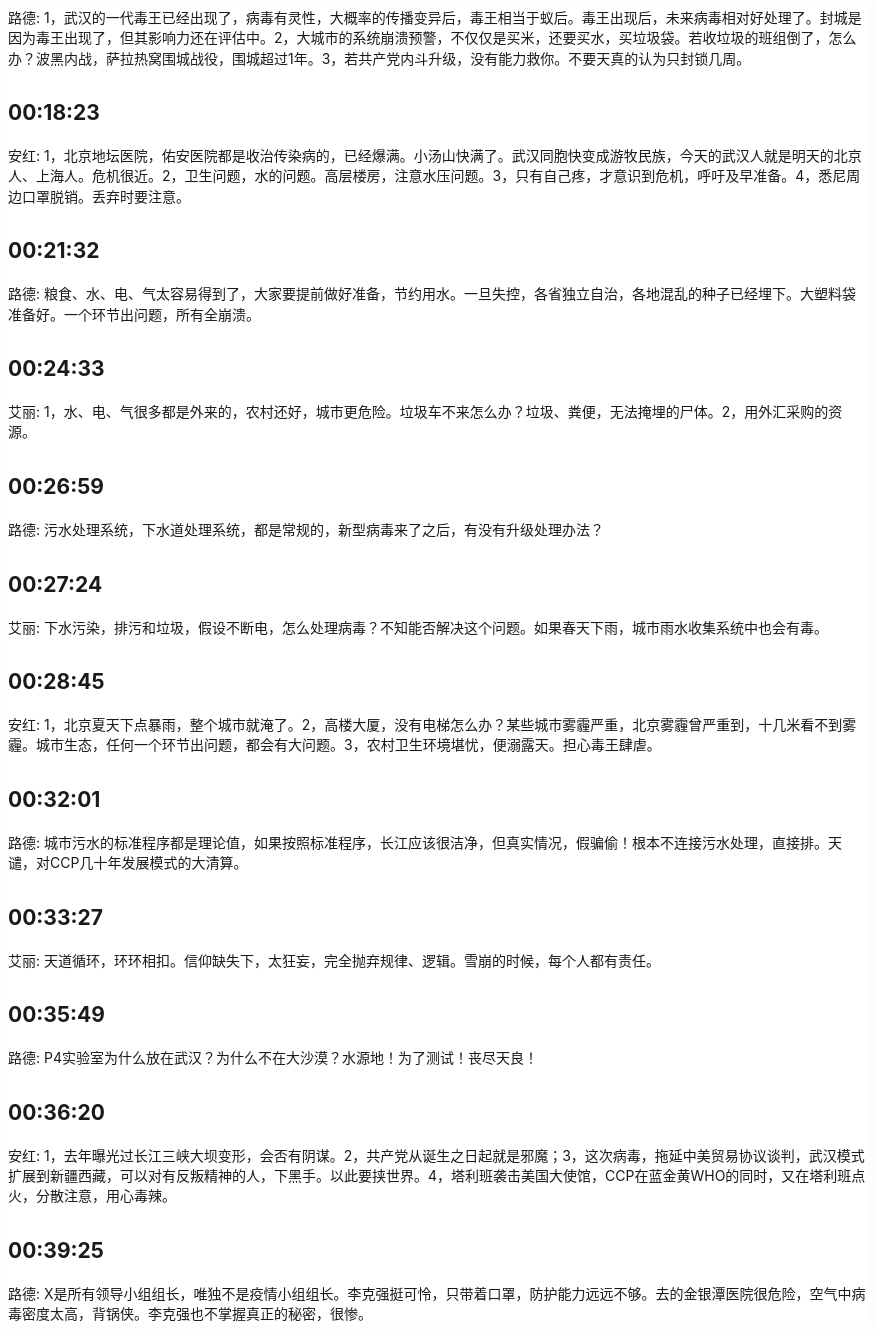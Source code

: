 路德: 1，武汉的一代毒王已经出现了，病毒有灵性，大概率的传播变异后，毒王相当于蚁后。毒王出现后，未来病毒相对好处理了。封城是因为毒王出现了，但其影响力还在评估中。2，大城市的系统崩溃预警，不仅仅是买米，还要买水，买垃圾袋。若收垃圾的班组倒了，怎么办？波黑内战，萨拉热窝围城战役，围城超过1年。3，若共产党内斗升级，没有能力救你。不要天真的认为只封锁几周。

## 00:18:23

安红: 1，北京地坛医院，佑安医院都是收治传染病的，已经爆满。小汤山快满了。武汉同胞快变成游牧民族，今天的武汉人就是明天的北京人、上海人。危机很近。2，卫生问题，水的问题。高层楼房，注意水压问题。3，只有自己疼，才意识到危机，呼吁及早准备。4，悉尼周边口罩脱销。丢弃时要注意。

## 00:21:32

路德: 粮食、水、电、气太容易得到了，大家要提前做好准备，节约用水。一旦失控，各省独立自治，各地混乱的种子已经埋下。大塑料袋准备好。一个环节出问题，所有全崩溃。

## 00:24:33

艾丽: 1，水、电、气很多都是外来的，农村还好，城市更危险。垃圾车不来怎么办？垃圾、粪便，无法掩埋的尸体。2，用外汇采购的资源。

## 00:26:59

路德: 污水处理系统，下水道处理系统，都是常规的，新型病毒来了之后，有没有升级处理办法？

## 00:27:24

艾丽: 下水污染，排污和垃圾，假设不断电，怎么处理病毒？不知能否解决这个问题。如果春天下雨，城市雨水收集系统中也会有毒。

## 00:28:45

安红: 1，北京夏天下点暴雨，整个城市就淹了。2，高楼大厦，没有电梯怎么办？某些城市雾霾严重，北京雾霾曾严重到，十几米看不到雾霾。城市生态，任何一个环节出问题，都会有大问题。3，农村卫生环境堪忧，便溺露天。担心毒王肆虐。

## 00:32:01

路德: 城市污水的标准程序都是理论值，如果按照标准程序，长江应该很洁净，但真实情况，假骗偷！根本不连接污水处理，直接排。天谴，对CCP几十年发展模式的大清算。

## 00:33:27

艾丽: 天道循环，环环相扣。信仰缺失下，太狂妄，完全抛弃规律、逻辑。雪崩的时候，每个人都有责任。

## 00:35:49

路德: P4实验室为什么放在武汉？为什么不在大沙漠？水源地！为了测试！丧尽天良！

## 00:36:20

安红: 1，去年曝光过长江三峡大坝变形，会否有阴谋。2，共产党从诞生之日起就是邪魔；3，这次病毒，拖延中美贸易协议谈判，武汉模式扩展到新疆西藏，可以对有反叛精神的人，下黑手。以此要挟世界。4，塔利班袭击美国大使馆，CCP在蓝金黄WHO的同时，又在塔利班点火，分散注意，用心毒辣。

## 00:39:25

路德: X是所有领导小组组长，唯独不是疫情小组组长。李克强挺可怜，只带着口罩，防护能力远远不够。去的金银潭医院很危险，空气中病毒密度太高，背锅侠。李克强也不掌握真正的秘密，很惨。
